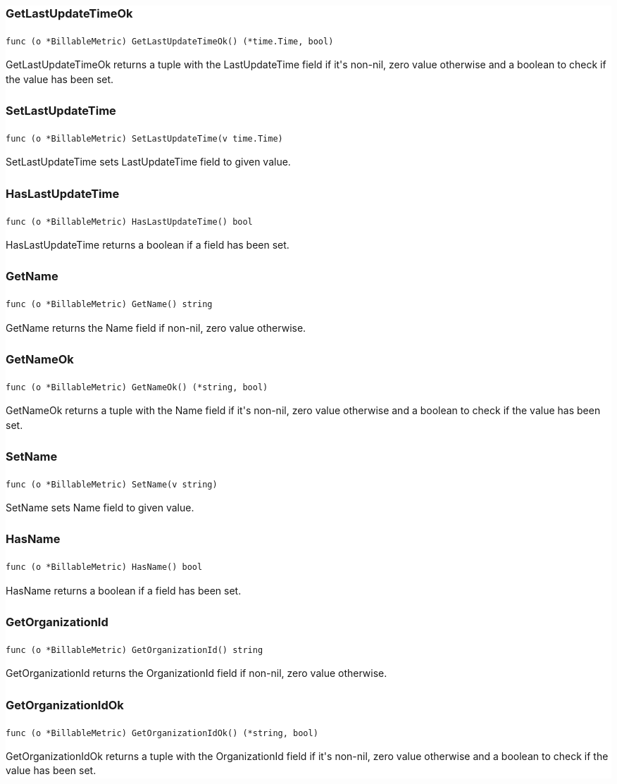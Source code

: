 ### GetLastUpdateTimeOk

`func (o *BillableMetric) GetLastUpdateTimeOk() (*time.Time, bool)`

GetLastUpdateTimeOk returns a tuple with the LastUpdateTime field if it's non-nil, zero value otherwise
and a boolean to check if the value has been set.

### SetLastUpdateTime

`func (o *BillableMetric) SetLastUpdateTime(v time.Time)`

SetLastUpdateTime sets LastUpdateTime field to given value.

### HasLastUpdateTime

`func (o *BillableMetric) HasLastUpdateTime() bool`

HasLastUpdateTime returns a boolean if a field has been set.

### GetName

`func (o *BillableMetric) GetName() string`

GetName returns the Name field if non-nil, zero value otherwise.

### GetNameOk

`func (o *BillableMetric) GetNameOk() (*string, bool)`

GetNameOk returns a tuple with the Name field if it's non-nil, zero value otherwise
and a boolean to check if the value has been set.

### SetName

`func (o *BillableMetric) SetName(v string)`

SetName sets Name field to given value.

### HasName

`func (o *BillableMetric) HasName() bool`

HasName returns a boolean if a field has been set.

### GetOrganizationId

`func (o *BillableMetric) GetOrganizationId() string`

GetOrganizationId returns the OrganizationId field if non-nil, zero value otherwise.

### GetOrganizationIdOk

`func (o *BillableMetric) GetOrganizationIdOk() (*string, bool)`

GetOrganizationIdOk returns a tuple with the OrganizationId field if it's non-nil, zero value otherwise
and a boolean to check if the value has been set.
